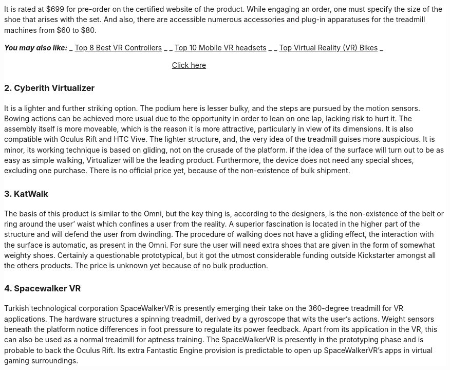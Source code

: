 It is rated at $699 for pre-order on the certified website of the product. While engaging an order, one must specify the size of the shoe that arises with the set. And also, there are accessible numerous accessories and plug-in apparatuses for the treadmill machines from $60 to $80.

 **_You may also like:_**
_ [Top 8 Best VR Controllers](https://tools.techidaily.com/wondershare/filmora/download/) _
_ [Top 10 Mobile VR headsets](https://tools.techidaily.com/wondershare/filmora/download/) _
_ [Top Virtual Reality (VR) Bikes](https://tools.techidaily.com/wondershare/filmora/download/) _


<span id="1993650">
					<video width="720" height="300" style="cursor:pointer"
           poster="//a.impactradius-go.com/display-clicktoplayimage/1993650.jpeg"
           onclick="if(!this.playClicked){this.play();this.setAttribute('controls',true);this.playClicked=true;}">
	   <source src="//a.impactradius-go.com/display-ad/22993-1993650">
	   <img src="//a.impactradius-go.com/display-clicktoplayimage/1993650.jpeg" style="border: none; height: 100%; width: 100%; object-fit: contain">
	</video>
	<div style="width:720px;text-align:center"><a href="javascript:window.open(decodeURIComponent('https%3A%2F%2Fhomestyler.sjv.io%2Fc%2F5597632%2F1993650%2F22993'), '_blank');void(0);">Click here</a></div>
</span>
<img height="0" width="0" src="https://imp.pxf.io/i/5597632/1993650/22993" style="position:absolute;visibility:hidden;" border="0" />

### 2\. Cyberith Virtualizer

It is a lighter and further striking option. The podium here is lesser bulky, and the steps are pursued by the motion sensors. Bowing actions can be achieved more usual due to the opportunity in order to lean on one lap, lacking risk to hurt it. The assembly itself is more moveable, which is the reason it is more attractive, particularly in view of its dimensions. It is also compatible with Oculus Rift and HTC Vive. The lighter structure, and, the very idea of the treadmill guises more auspicious. It is minor, its working technique is based on gliding, not on the crusade of the platform. if the idea of the surface will turn out to be as easy as simple walking, Virtualizer will be the leading product. Furthermore, the device does not need any special shoes, excluding one purchase. There is no official price yet, because of the non-existence of bulk shipment.

### 3\. KatWalk

The basis of this product is similar to the Omni, but the key thing is, according to the designers, is the non-existence of the belt or ring around the user’ waist which confines a user from the reality. A superior fascination is located in the higher part of the structure and will defend the user from dwindling. The procedure of walking does not have a gliding effect, the interaction with the surface is automatic, as present in the Omni. For sure the user will need extra shoes that are given in the form of somewhat weighty shoes. Certainly a questionable prototypical, but it got the utmost considerable funding outside Kickstarter amongst all the others products. The price is unknown yet because of no bulk production.

### 4\. Spacewalker VR

Turkish technological corporation SpaceWalkerVR is presently emerging their take on the 360-degree treadmill for VR applications. The hardware structures a spinning treadmill, derived by a gyroscope that wits the user’s actions. Weight sensors beneath the platform notice differences in foot pressure to regulate its power feedback. Apart from its application in the VR, this can also be used as a normal treadmill for aptness training. The SpaceWalkerVR is presently in the prototyping phase and is probable to back the Oculus Rift. Its extra Fantastic Engine provision is predictable to open up SpaceWalkerVR’s apps in virtual gaming surroundings.
